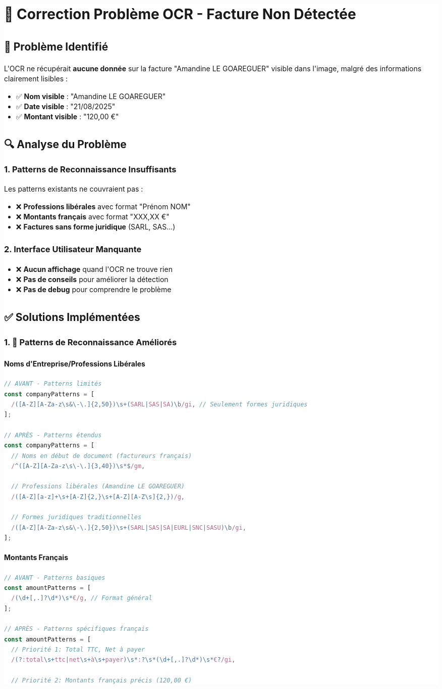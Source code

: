# 🔧 Correction Problème OCR - Facture Non Détectée

## 🚨 Problème Identifié

L'OCR ne récupérait **aucune donnée** sur la facture "Amandine LE GOAREGUER" visible dans l'image, malgré des informations clairement lisibles :
- ✅ **Nom visible** : "Amandine LE GOAREGUER" 
- ✅ **Date visible** : "21/08/2025"
- ✅ **Montant visible** : "120,00 €"

## 🔍 Analyse du Problème

### **1. Patterns de Reconnaissance Insuffisants**
Les patterns existants ne couvraient pas :
- ❌ **Professions libérales** avec format "Prénom NOM"
- ❌ **Montants français** avec format "XXX,XX €"
- ❌ **Factures sans forme juridique** (SARL, SAS...)

### **2. Interface Utilisateur Manquante**
- ❌ **Aucun affichage** quand l'OCR ne trouve rien
- ❌ **Pas de conseils** pour améliorer la détection
- ❌ **Pas de debug** pour comprendre le problème

## ✅ Solutions Implémentées

### **1. 🤖 Patterns de Reconnaissance Améliorés**

#### **Noms d'Entreprise/Professions Libérales**
```typescript
// AVANT - Patterns limités
const companyPatterns = [
  /([A-Z][A-Za-z\s&\-\.]{2,50})\s+(SARL|SAS|SA)\b/gi, // Seulement formes juridiques
];

// APRÈS - Patterns étendus
const companyPatterns = [
  // Noms en début de document (factureurs français)
  /^([A-Z][A-Za-z\s\-\.]{3,40})\s*$/gm,
  
  // Professions libérales (Amandine LE GOAREGUER)
  /([A-Z][a-z]+\s+[A-Z]{2,}\s+[A-Z][A-Z\s]{2,})/g,
  
  // Formes juridiques traditionnelles
  /([A-Z][A-Za-z\s&\-\.]{2,50})\s+(SARL|SAS|SA|EURL|SNC|SASU)\b/gi,
];
```

#### **Montants Français**
```typescript
// AVANT - Patterns basiques
const amountPatterns = [
  /(\d+[,.]?\d*)\s*€/g, // Format général
];

// APRÈS - Patterns spécifiques français
const amountPatterns = [
  // Priorité 1: Total TTC, Net à payer
  /(?:total\s+ttc|net\s+à\s+payer)\s*:?\s*(\d+[,.]?\d*)\s*€?/gi,
  
  // Priorité 2: Montants français précis (120,00 €)
```